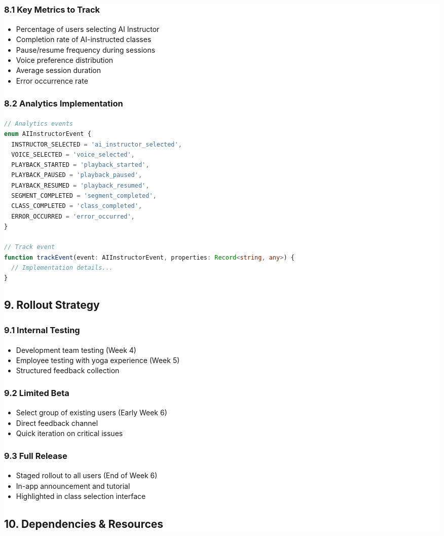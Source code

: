 ### 8.1 Key Metrics to Track

- Percentage of users selecting AI Instructor
- Completion rate of AI-instructed classes
- Pause/resume frequency during sessions
- Voice preference distribution
- Average session duration
- Error occurrence rate

### 8.2 Analytics Implementation

```typescript
// Analytics events
enum AIInstructorEvent {
  INSTRUCTOR_SELECTED = 'ai_instructor_selected',
  VOICE_SELECTED = 'voice_selected',
  PLAYBACK_STARTED = 'playback_started',
  PLAYBACK_PAUSED = 'playback_paused',
  PLAYBACK_RESUMED = 'playback_resumed',
  SEGMENT_COMPLETED = 'segment_completed',
  CLASS_COMPLETED = 'class_completed',
  ERROR_OCCURRED = 'error_occurred',
}

// Track event
function trackEvent(event: AIInstructorEvent, properties: Record<string, any>) {
  // Implementation details...
}
```

## 9. Rollout Strategy

### 9.1 Internal Testing

- Development team testing (Week 4)
- Employee testing with yoga experience (Week 5)
- Structured feedback collection

### 9.2 Limited Beta

- Select group of existing users (Early Week 6)
- Direct feedback channel
- Quick iteration on critical issues

### 9.3 Full Release

- Staged rollout to all users (End of Week 6)
- In-app announcement and tutorial
- Highlighted in class selection interface

## 10. Dependencies & Resources
